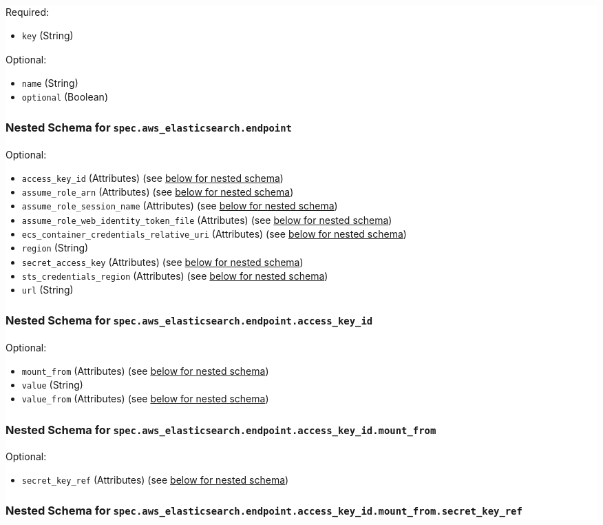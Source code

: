 Required:

- `key` (String)

Optional:

- `name` (String)
- `optional` (Boolean)




<a id="nestedatt--spec--aws_elasticsearch--endpoint"></a>
### Nested Schema for `spec.aws_elasticsearch.endpoint`

Optional:

- `access_key_id` (Attributes) (see [below for nested schema](#nestedatt--spec--aws_elasticsearch--endpoint--access_key_id))
- `assume_role_arn` (Attributes) (see [below for nested schema](#nestedatt--spec--aws_elasticsearch--endpoint--assume_role_arn))
- `assume_role_session_name` (Attributes) (see [below for nested schema](#nestedatt--spec--aws_elasticsearch--endpoint--assume_role_session_name))
- `assume_role_web_identity_token_file` (Attributes) (see [below for nested schema](#nestedatt--spec--aws_elasticsearch--endpoint--assume_role_web_identity_token_file))
- `ecs_container_credentials_relative_uri` (Attributes) (see [below for nested schema](#nestedatt--spec--aws_elasticsearch--endpoint--ecs_container_credentials_relative_uri))
- `region` (String)
- `secret_access_key` (Attributes) (see [below for nested schema](#nestedatt--spec--aws_elasticsearch--endpoint--secret_access_key))
- `sts_credentials_region` (Attributes) (see [below for nested schema](#nestedatt--spec--aws_elasticsearch--endpoint--sts_credentials_region))
- `url` (String)

<a id="nestedatt--spec--aws_elasticsearch--endpoint--access_key_id"></a>
### Nested Schema for `spec.aws_elasticsearch.endpoint.access_key_id`

Optional:

- `mount_from` (Attributes) (see [below for nested schema](#nestedatt--spec--aws_elasticsearch--endpoint--access_key_id--mount_from))
- `value` (String)
- `value_from` (Attributes) (see [below for nested schema](#nestedatt--spec--aws_elasticsearch--endpoint--access_key_id--value_from))

<a id="nestedatt--spec--aws_elasticsearch--endpoint--access_key_id--mount_from"></a>
### Nested Schema for `spec.aws_elasticsearch.endpoint.access_key_id.mount_from`

Optional:

- `secret_key_ref` (Attributes) (see [below for nested schema](#nestedatt--spec--aws_elasticsearch--endpoint--access_key_id--mount_from--secret_key_ref))

<a id="nestedatt--spec--aws_elasticsearch--endpoint--access_key_id--mount_from--secret_key_ref"></a>
### Nested Schema for `spec.aws_elasticsearch.endpoint.access_key_id.mount_from.secret_key_ref`
